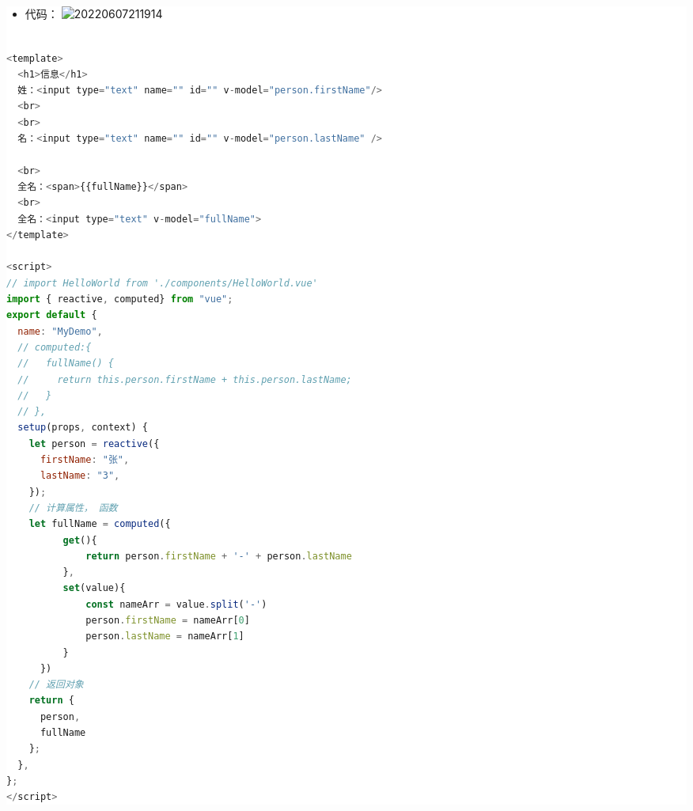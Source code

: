 - 代码：
  ![20220607211914](https://xd-imgsubmit.oss-cn-beijing.aliyuncs.com/images/20220607211914.png)


```js

<template>
  <h1>信息</h1>
  姓：<input type="text" name="" id="" v-model="person.firstName"/>
  <br>
  <br>
  名：<input type="text" name="" id="" v-model="person.lastName" />

  <br>
  全名：<span>{{fullName}}</span>
  <br>
  全名：<input type="text" v-model="fullName">
</template>

<script>
// import HelloWorld from './components/HelloWorld.vue'
import { reactive, computed} from "vue";
export default {
  name: "MyDemo",
  // computed:{
  //   fullName() {
  //     return this.person.firstName + this.person.lastName;
  //   }
  // },
  setup(props, context) {
    let person = reactive({
      firstName: "张",
      lastName: "3",
    });
    // 计算属性， 函数
    let fullName = computed({
          get(){
              return person.firstName + '-' + person.lastName
          },
          set(value){
              const nameArr = value.split('-')
              person.firstName = nameArr[0]
              person.lastName = nameArr[1]
          }
      })
    // 返回对象
    return {
      person,
      fullName
    };
  },
};
</script>
```
